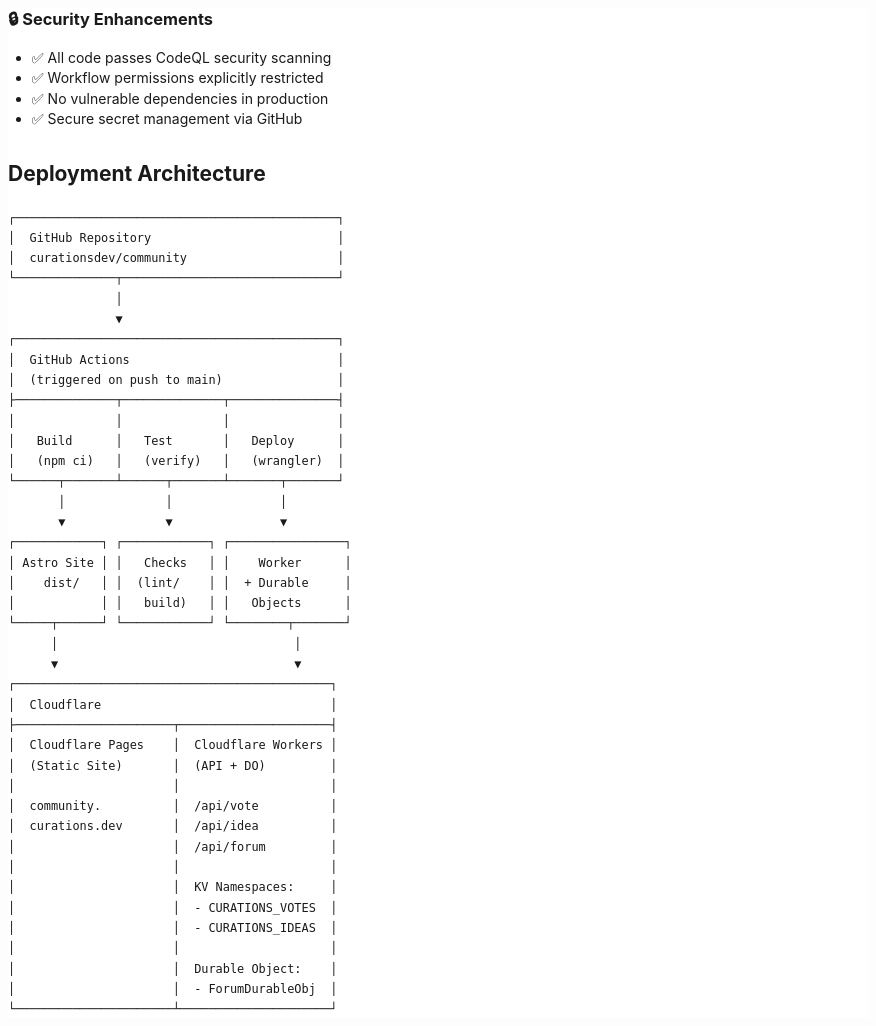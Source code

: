 ### 🔒 Security Enhancements

- ✅ All code passes CodeQL security scanning
- ✅ Workflow permissions explicitly restricted
- ✅ No vulnerable dependencies in production
- ✅ Secure secret management via GitHub

## Deployment Architecture

```
┌─────────────────────────────────────────────┐
│  GitHub Repository                          │
│  curationsdev/community                     │
└──────────────┬──────────────────────────────┘
               │
               ▼
┌─────────────────────────────────────────────┐
│  GitHub Actions                             │
│  (triggered on push to main)                │
├──────────────┬──────────────┬───────────────┤
│              │              │               │
│   Build      │   Test       │   Deploy      │
│   (npm ci)   │   (verify)   │   (wrangler)  │
└──────┬───────┴──────┬───────┴───────┬───────┘
       │              │               │
       ▼              ▼               ▼
┌────────────┐ ┌────────────┐ ┌────────────────┐
│ Astro Site │ │   Checks   │ │    Worker      │
│    dist/   │ │  (lint/    │ │  + Durable     │
│            │ │   build)   │ │   Objects      │
└─────┬──────┘ └────────────┘ └────────┬───────┘
      │                                 │
      ▼                                 ▼
┌────────────────────────────────────────────┐
│  Cloudflare                                │
├──────────────────────┬─────────────────────┤
│  Cloudflare Pages    │  Cloudflare Workers │
│  (Static Site)       │  (API + DO)         │
│                      │                     │
│  community.          │  /api/vote          │
│  curations.dev       │  /api/idea          │
│                      │  /api/forum         │
│                      │                     │
│                      │  KV Namespaces:     │
│                      │  - CURATIONS_VOTES  │
│                      │  - CURATIONS_IDEAS  │
│                      │                     │
│                      │  Durable Object:    │
│                      │  - ForumDurableObj  │
└──────────────────────┴─────────────────────┘
```
